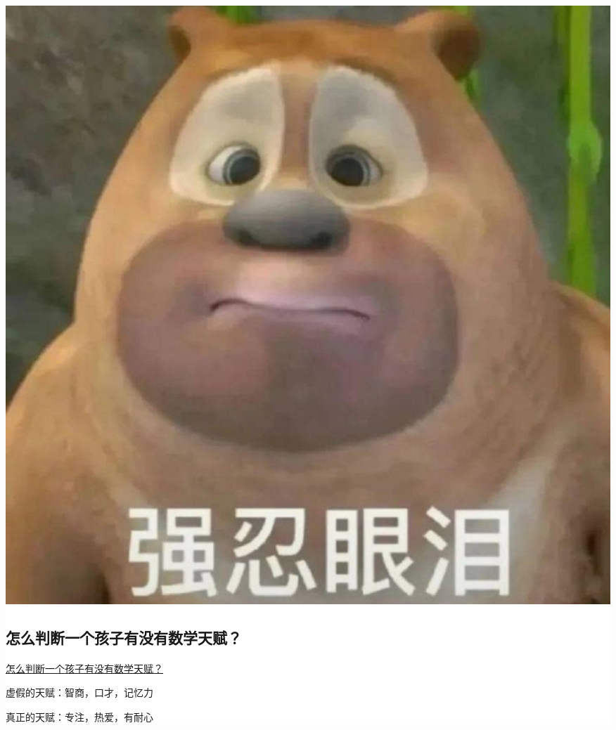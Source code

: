 ![](/assets/image/weekly/2024-01/image-20240103081238459.png)

## 怎么判断一个孩子有没有数学天赋？

[怎么判断一个孩子有没有数学天赋？](https://www.zhihu.com/question/543229591/answer/3252654982)

虚假的天赋：智商，口才，记忆力

真正的天赋：专注，热爱，有耐心
